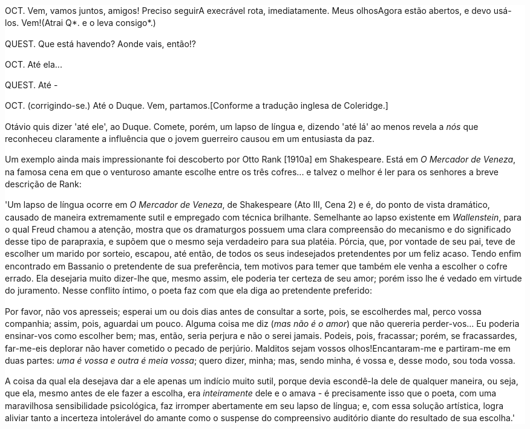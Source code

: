 OCT. Vem, vamos juntos, amigos! Preciso seguirA execrável rota,
imediatamente. Meus olhosAgora estão abertos, e devo usá-los. Vem!(Atrai
Q*. e o leva consigo*.)

QUEST. Que está havendo? Aonde vais, então!?

OCT. Até ela...

QUEST. Até -

OCT. (corrigindo-se.) Até o Duque. Vem, partamos.\[Conforme a tradução
inglesa de Coleridge.\]

Otávio quis dizer 'até ele', ao Duque. Comete, porém, um lapso de língua
e, dizendo 'até lá' ao menos revela a *nós* que reconheceu claramente a
influência que o jovem guerreiro causou em um entusiasta da paz.

Um exemplo ainda mais impressionante foi descoberto por Otto Rank
\[1910a\] em Shakespeare. Está em *O Mercador de Veneza*, na famosa cena
em que o venturoso amante escolhe entre os três cofres... e talvez o
melhor é ler para os senhores a breve descrição de Rank:

'Um lapso de língua ocorre em *O Mercador de Veneza*, de Shakespeare
(Ato III, Cena 2) e é, do ponto de vista dramático, causado de maneira
extremamente sutil e empregado com técnica brilhante. Semelhante ao
lapso existente em *Wallenstein*, para o qual Freud chamou a atenção,
mostra que os dramaturgos possuem uma clara compreensão do mecanismo e
do significado desse tipo de parapraxia, e supõem que o mesmo seja
verdadeiro para sua platéia. Pórcia, que, por vontade de seu pai, teve
de escolher um marido por sorteio, escapou, até então, de todos os seus
indesejados pretendentes por um feliz acaso. Tendo enfim encontrado em
Bassanio o pretendente de sua preferência, tem motivos para temer que
também ele venha a escolher o cofre errado. Ela desejaria muito
dizer-lhe que, mesmo assim, ele poderia ter certeza de seu amor; porém
isso lhe é vedado em virtude do juramento. Nesse conflito íntimo, o
poeta faz com que ela diga ao pretendente preferido:

Por favor, não vos apresseis; esperai um ou dois dias antes de consultar
a sorte, pois, se escolherdes mal, perco vossa companhia; assim, pois,
aguardai um pouco. Alguma coisa me diz (*mas não é o amor*) que não
quereria perder-vos... Eu poderia ensinar-vos como escolher bem; mas,
então, seria perjura e não o serei jamais. Podeis, pois, fracassar;
porém, se fracassardes, far-me-eis deplorar não haver cometido o pecado
de perjúrio. Malditos sejam vossos olhos!Encantaram-me e partiram-me em
duas partes: *uma é vossa e outra é meia vossa*; quero dizer, minha;
mas, sendo minha, é vossa e, desse modo, sou toda vossa.

A coisa da qual ela desejava dar a ele apenas um indício muito sutil,
porque devia escondê-la dele de qualquer maneira, ou seja, que ela,
mesmo antes de ele fazer a escolha, era *inteiramente* dele e o amava -
é precisamente isso que o poeta, com uma maravilhosa sensibilidade
psicológica, faz irromper abertamente em seu lapso de língua; e, com
essa solução artística, logra aliviar tanto a incerteza intolerável do
amante como o suspense do compreensivo auditório diante do resultado de
sua escolha.'
